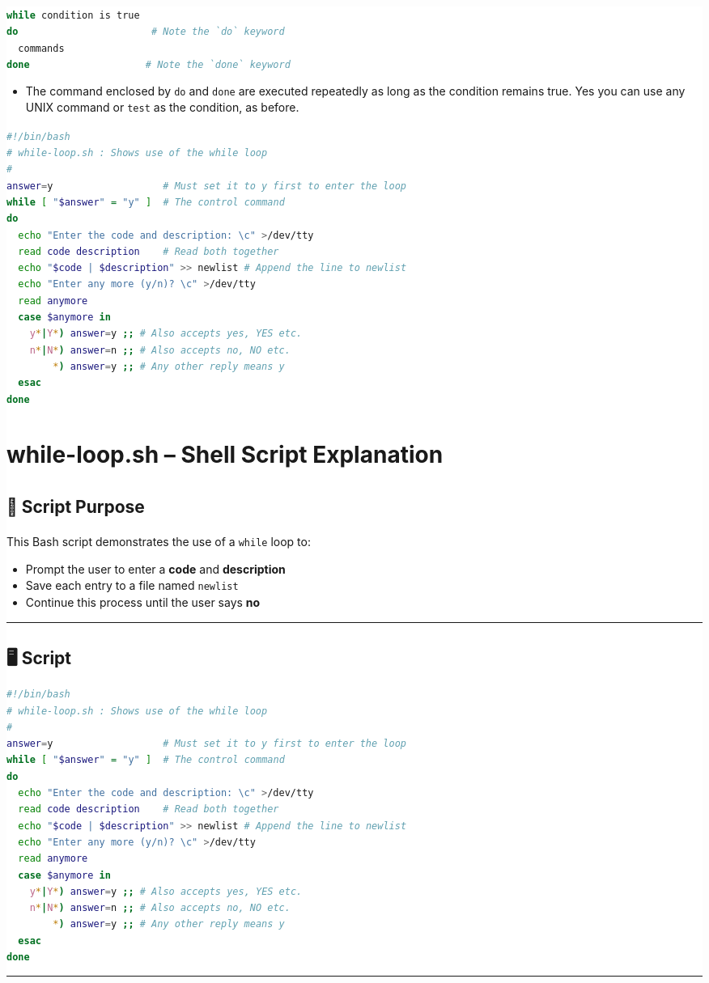 ```bash
while condition is true
do                       # Note the `do` keyword
  commands
done                    # Note the `done` keyword

```

- The command enclosed by `do` and `done` are executed repeatedly as long as the condition remains true. Yes you can use any UNIX command or `test` as the condition, as before.

```bash
#!/bin/bash
# while-loop.sh : Shows use of the while loop
#
answer=y                   # Must set it to y first to enter the loop
while [ "$answer" = "y" ]  # The control command
do
  echo "Enter the code and description: \c" >/dev/tty
  read code description    # Read both together
  echo "$code | $description" >> newlist # Append the line to newlist
  echo "Enter any more (y/n)? \c" >/dev/tty
  read anymore
  case $anymore in
    y*|Y*) answer=y ;; # Also accepts yes, YES etc.
    n*|N*) answer=n ;; # Also accepts no, NO etc.
        *) answer=y ;; # Any other reply means y
  esac
done
```

# while-loop.sh – Shell Script Explanation

## 🔹 Script Purpose

This Bash script demonstrates the use of a `while` loop to:

- Prompt the user to enter a **code** and **description**
- Save each entry to a file named `newlist`
- Continue this process until the user says **no**

---

## 🖥️ Script

```bash
#!/bin/bash
# while-loop.sh : Shows use of the while loop
#
answer=y                   # Must set it to y first to enter the loop
while [ "$answer" = "y" ]  # The control command
do
  echo "Enter the code and description: \c" >/dev/tty
  read code description    # Read both together
  echo "$code | $description" >> newlist # Append the line to newlist
  echo "Enter any more (y/n)? \c" >/dev/tty
  read anymore
  case $anymore in
    y*|Y*) answer=y ;; # Also accepts yes, YES etc.
    n*|N*) answer=n ;; # Also accepts no, NO etc.
        *) answer=y ;; # Any other reply means y
  esac
done
```

---